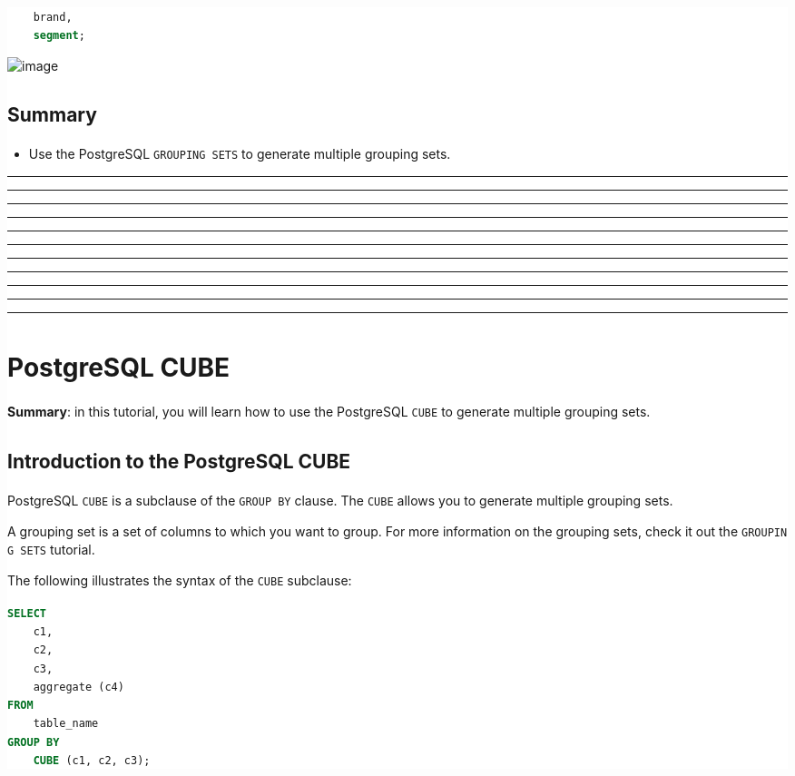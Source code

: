 ```sql
	brand,
	segment;
```

![image](https://github.com/user-attachments/assets/00f88092-acb2-4d66-ac10-30285978cca4)

## Summary

- Use the PostgreSQL `GROUPING SETS` to generate multiple grouping sets.

---
---
---
---
---
---
---
---
---
---
---

# PostgreSQL CUBE

**Summary**: in this tutorial, you will learn how to use the PostgreSQL `CUBE` to generate multiple grouping sets.

## Introduction to the PostgreSQL CUBE

PostgreSQL `CUBE` is a subclause of the `GROUP BY` clause. The `CUBE` allows you to generate multiple grouping sets.

A grouping set is a set of columns to which you want to group. For more information on the grouping sets, check it out the `GROUPING SETS` tutorial.

The following illustrates the syntax of the `CUBE` subclause:

```sql
SELECT
    c1,
    c2,
    c3,
    aggregate (c4)
FROM
    table_name
GROUP BY
    CUBE (c1, c2, c3);

```
